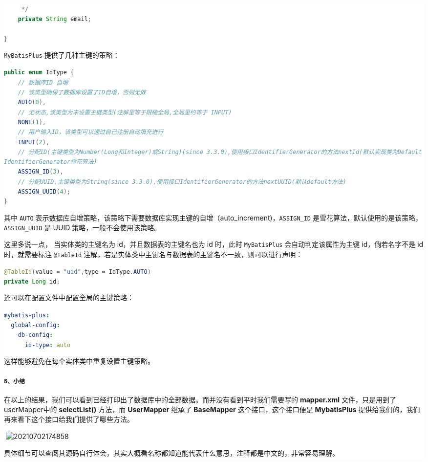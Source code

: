 ```java
     */
    private String email;

}
```

`MyBatisPlus` 提供了几种主键的策略：

```java
public enum IdType {
    // 数据库ID 自增
    // 该类型确保了数据库设置了ID自增，否则无效
    AUTO(0),
    // 无状态,该类型为未设置主键类型(注解里等于跟随全局,全局里约等于 INPUT)
    NONE(1),
    // 用户输入ID，该类型可以通过自己注册自动填充进行
    INPUT(2),
    // 分配ID(主键类型为Number(Long和Integer)或String)(since 3.3.0),使用接口IdentifierGenerator的方法nextId(默认实现类为DefaultIdentifierGenerator雪花算法)
    ASSIGN_ID(3),
    // 分配UUID,主键类型为String(since 3.3.0),使用接口IdentifierGenerator的方法nextUUID(默认default方法)
    ASSIGN_UUID(4);
}
```

其中 `AUTO` 表示数据库自增策略，该策略下需要数据库实现主键的自增（auto_increment)，`ASSIGN_ID` 是雪花算法，默认使用的是该策略，`ASSIGN_UUID` 是 UUID 策略，一般不会使用该策略。

这里多说一点， 当实体类的主键名为 id，并且数据表的主键名也为 id 时，此时 `MyBatisPlus` 会自动判定该属性为主键 id，倘若名字不是 id 时，就需要标注 `@TableId` 注解，若是实体类中主键名与数据表的主键名不一致，则可以进行声明：

```java
@TableId(value = "uid",type = IdType.AUTO)
private Long id;
```

还可以在配置文件中配置全局的主键策略：

```yaml
mybatis-plus:
  global-config:
    db-config:
      id-type: auto
```

这样能够避免在每个实体类中重复设置主键策略。

#### `8、小结`

在以上的结果，我们可以看到已经打印出了数据库中的全部数据。而并没有看到平时我们需要写的 **mapper.xml** 文件，只是用到了 userMapper中的 **selectList()** 方法，而 **UserMapper** 继承了 **BaseMapper** 这个接口，这个接口便是 **MybatisPlus** 提供给我们的，我们再来看下这个接口给我们提供了哪些方法。

​							![20210702174858](https://cdn.jsdelivr.net/gh/wilbur147/cdnPictureBed/article/20210714141056.png)

具体细节可以查阅其源码自行体会，其实大概看名称都知道能代表什么意思，注释都是中文的，非常容易理解。
